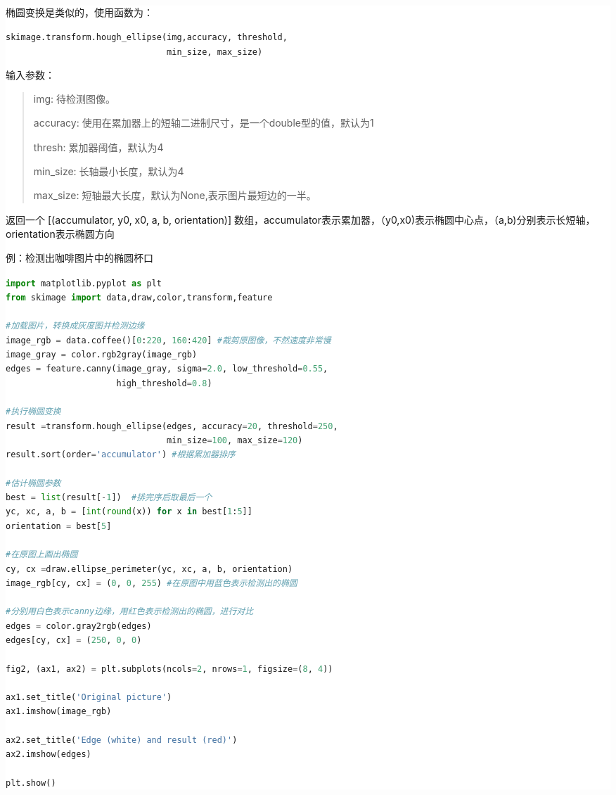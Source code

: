 椭圆变换是类似的，使用函数为：

```python
skimage.transform.hough_ellipse(img,accuracy, threshold,
                                min_size, max_size)
```

输入参数：

> img: 待检测图像。
>
> accuracy: 使用在累加器上的短轴二进制尺寸，是一个double型的值，默认为1
>
> thresh: 累加器阈值，默认为4
>
> min_size: 长轴最小长度，默认为4
>
> max_size: 短轴最大长度，默认为None,表示图片最短边的一半。

返回一个 [(accumulator, y0, x0, a, b, orientation)] 数组，accumulator表示累加器，（y0,x0)表示椭圆中心点，（a,b)分别表示长短轴，orientation表示椭圆方向

例：检测出咖啡图片中的椭圆杯口

```python
import matplotlib.pyplot as plt
from skimage import data,draw,color,transform,feature

#加载图片，转换成灰度图并检测边缘
image_rgb = data.coffee()[0:220, 160:420] #裁剪原图像，不然速度非常慢
image_gray = color.rgb2gray(image_rgb)
edges = feature.canny(image_gray, sigma=2.0, low_threshold=0.55, 
                      high_threshold=0.8)

#执行椭圆变换
result =transform.hough_ellipse(edges, accuracy=20, threshold=250,
                                min_size=100, max_size=120)
result.sort(order='accumulator') #根据累加器排序

#估计椭圆参数
best = list(result[-1])  #排完序后取最后一个
yc, xc, a, b = [int(round(x)) for x in best[1:5]]
orientation = best[5]

#在原图上画出椭圆
cy, cx =draw.ellipse_perimeter(yc, xc, a, b, orientation)
image_rgb[cy, cx] = (0, 0, 255) #在原图中用蓝色表示检测出的椭圆

#分别用白色表示canny边缘，用红色表示检测出的椭圆，进行对比
edges = color.gray2rgb(edges)
edges[cy, cx] = (250, 0, 0) 

fig2, (ax1, ax2) = plt.subplots(ncols=2, nrows=1, figsize=(8, 4))

ax1.set_title('Original picture')
ax1.imshow(image_rgb)

ax2.set_title('Edge (white) and result (red)')
ax2.imshow(edges)

plt.show()
```
